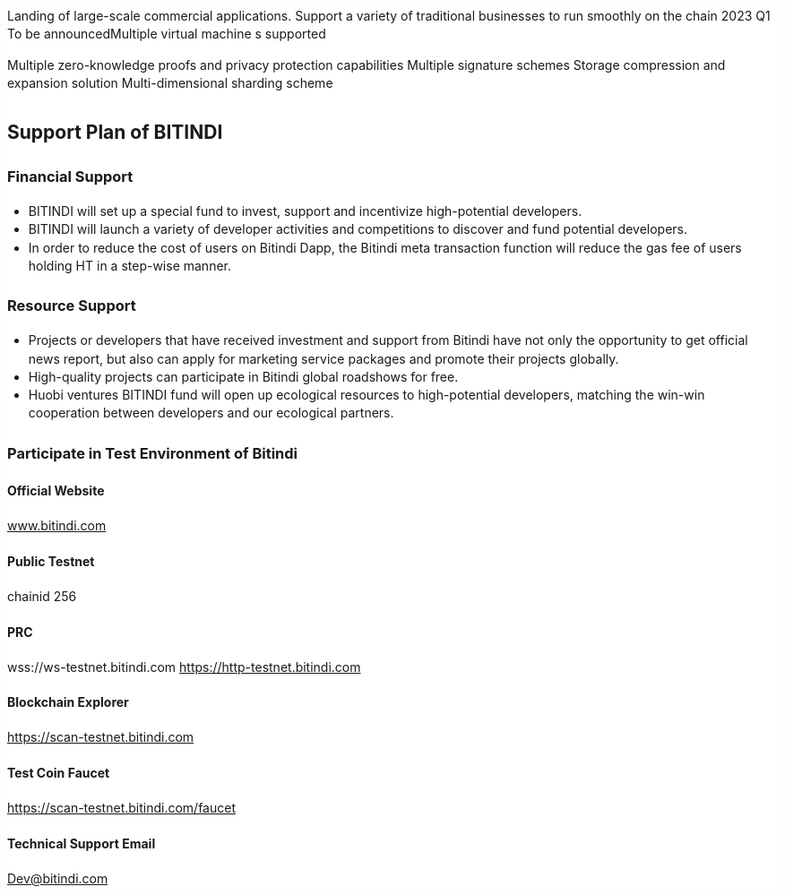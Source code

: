 
Landing of large-scale commercial applications. 
Support a variety of traditional businesses to run smoothly on the chain</td> <td rowspan=5>2023 Q1</td> <td rowspan=5>To be announced</td><td>Multiple virtual machine s supported</td></tr>
<tr style="background:rgba(0,0,0,0)"><td>Multiple zero-knowledge proofs and privacy protection capabilities</td></tr>
<tr style="background:rgba(0,0,0,0)"><td>Multiple signature schemes</td></tr>
<tr style="background:rgba(0,0,0,0)"><td>Storage compression and expansion solution</td></tr>
<tr style="background:rgba(0,0,0,0)"><td>Multi-dimensional sharding scheme</td></tr>

</table>

## Support Plan of BITINDI
### Financial Support
- BITINDI will set up a special fund to invest, support and incentivize high-potential developers.
- BITINDI will launch a variety of developer activities and competitions to discover and fund potential developers. 
- In order to reduce the cost of users on Bitindi Dapp, the Bitindi meta transaction function will reduce the gas fee of users holding HT in a step-wise manner.

### Resource Support
- Projects or developers that have received investment and support from Bitindi have not only the opportunity to get official news report, but also can apply for marketing service packages and promote their projects globally.
- High-quality projects can participate in Bitindi global roadshows for free.
- Huobi ventures BITINDI fund will open up ecological resources to high-potential developers, matching the win-win cooperation between developers and our ecological partners.

### Participate in Test Environment of Bitindi

#### Official Website
www.bitindi.com

#### Public Testnet
chainid 256

#### PRC

wss://ws-testnet.bitindi.com
https://http-testnet.bitindi.com

#### Blockchain Explorer

https://scan-testnet.bitindi.com

#### Test Coin Faucet

https://scan-testnet.bitindi.com/faucet


#### Technical Support Email

Dev@bitindi.com
